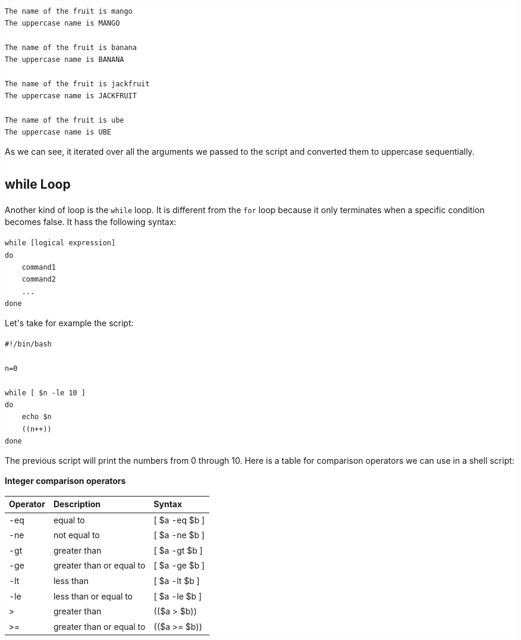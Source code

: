 ```
The name of the fruit is mango
The uppercase name is MANGO

The name of the fruit is banana
The uppercase name is BANANA

The name of the fruit is jackfruit
The uppercase name is JACKFRUIT

The name of the fruit is ube
The uppercase name is UBE

```

As we can see, it iterated over all the arguments we passed to the script and converted them to uppercase sequentially.

## while Loop

Another kind of loop is the `while` loop. It is different from the `for` loop because it only terminates when a specific condition becomes false. It hass the following syntax:

```
while [logical expression]
do
    command1
    command2
    ...
done
```

Let's take for example the script:

```
#!/bin/bash

n=0

while [ $n -le 10 ]
do
    echo $n
    ((n++))
done
```

The previous script will print the numbers from 0 through 10. Here is a table for comparison operators we can use in a shell script:

**Integer comparison operators**

| Operator | Description              | Syntax        |
|:---------|:-------------------------|:--------------|
| -eq      | equal to                 | [ $a -eq $b ] |
| -ne      | not equal to             | [ $a -ne $b ] |
| -gt      | greater than             | [ $a -gt $b ] |
| -ge      | greater than or equal to | [ $a -ge $b ] |
| -lt      | less than                | [ $a -lt $b ] |
| -le      | less than or equal to    | [ $a -le $b ] |
| >        | greater than             | (($a > $b))   |
| >=       | greater than or equal to | (($a >= $b))  |